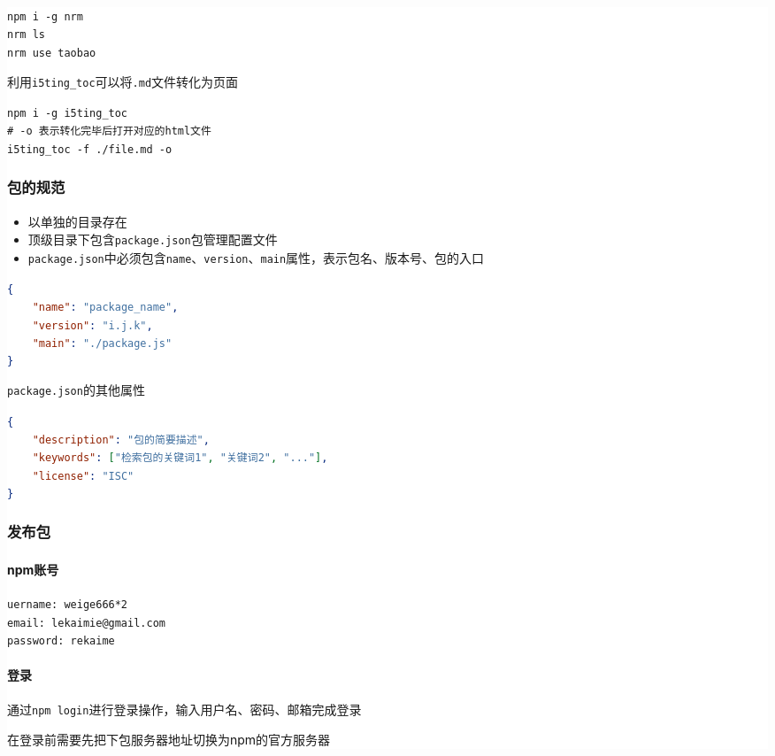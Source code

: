 ```shell
npm i -g nrm
nrm ls
nrm use taobao
```

利用`i5ting_toc`可以将`.md`文件转化为页面

```shell
npm i -g i5ting_toc
# -o 表示转化完毕后打开对应的html文件
i5ting_toc -f ./file.md -o
```



### 包的规范

+ 以单独的目录存在
+ 顶级目录下包含`package.json`包管理配置文件
+ `package.json`中必须包含`name`、`version`、`main`属性，表示包名、版本号、包的入口

```json
{
    "name": "package_name",
    "version": "i.j.k",
    "main": "./package.js"
}
```

`package.json`的其他属性

```json
{
    "description": "包的简要描述",
    "keywords": ["检索包的关键词1", "关键词2", "..."],
    "license": "ISC"
}
```



### 发布包

#### npm账号

```shell
uername: weige666*2
email: lekaimie@gmail.com
password: rekaime
```



#### 登录

通过`npm login`进行登录操作，输入用户名、密码、邮箱完成登录

在登录前需要先把下包服务器地址切换为npm的官方服务器
